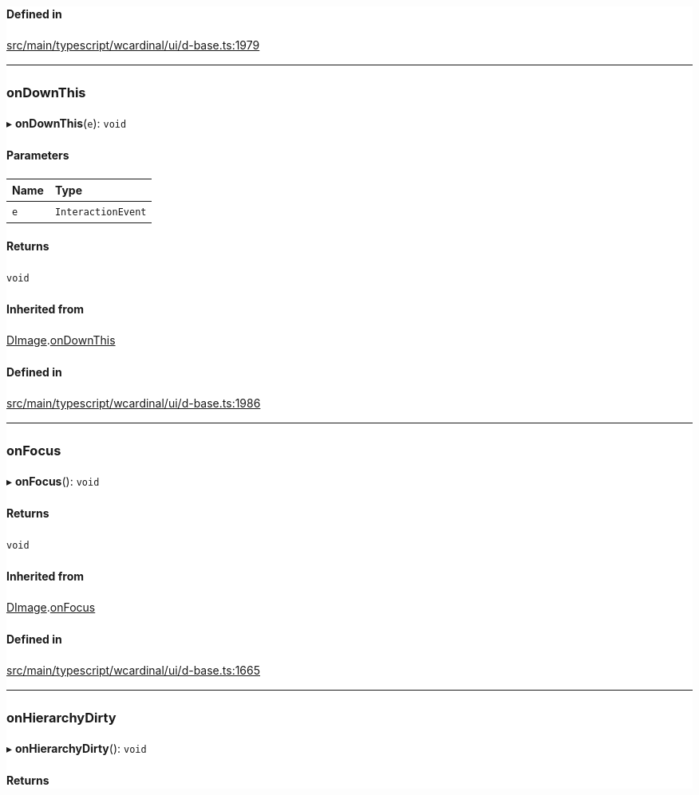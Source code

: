 #### Defined in

[src/main/typescript/wcardinal/ui/d-base.ts:1979](https://github.com/winter-cardinal/winter-cardinal-ui/blob/v0.414.0/src/main/typescript/wcardinal/ui/d-base.ts#L1979)

___

### onDownThis

▸ **onDownThis**(`e`): `void`

#### Parameters

| Name | Type |
| :------ | :------ |
| `e` | `InteractionEvent` |

#### Returns

`void`

#### Inherited from

[DImage](DImage.md).[onDownThis](DImage.md#ondownthis)

#### Defined in

[src/main/typescript/wcardinal/ui/d-base.ts:1986](https://github.com/winter-cardinal/winter-cardinal-ui/blob/v0.414.0/src/main/typescript/wcardinal/ui/d-base.ts#L1986)

___

### onFocus

▸ **onFocus**(): `void`

#### Returns

`void`

#### Inherited from

[DImage](DImage.md).[onFocus](DImage.md#onfocus)

#### Defined in

[src/main/typescript/wcardinal/ui/d-base.ts:1665](https://github.com/winter-cardinal/winter-cardinal-ui/blob/v0.414.0/src/main/typescript/wcardinal/ui/d-base.ts#L1665)

___

### onHierarchyDirty

▸ **onHierarchyDirty**(): `void`

#### Returns
